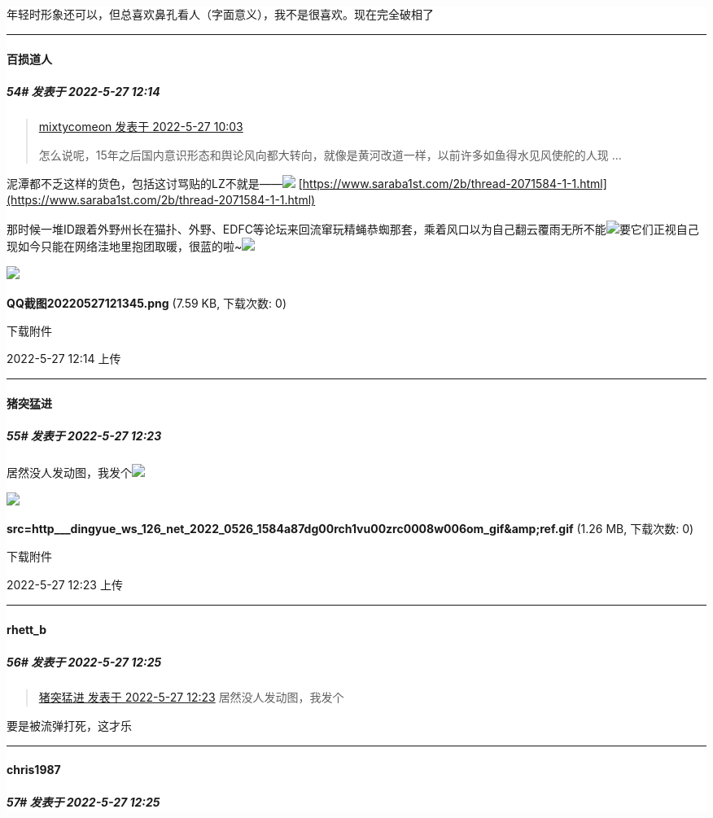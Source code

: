 年轻时形象还可以，但总喜欢鼻孔看人（字面意义），我不是很喜欢。现在完全破相了

*****

####  百损道人  
##### 54#       发表于 2022-5-27 12:14

<blockquote><a href="httphttps://bbs.saraba1st.com/2b/forum.php?mod=redirect&amp;goto=findpost&amp;pid=56010521&amp;ptid=2071699" target="_blank">mixtycomeon 发表于 2022-5-27 10:03</a>

怎么说呢，15年之后国内意识形态和舆论风向都大转向，就像是黄河改道一样，以前许多如鱼得水见风使舵的人现 ...</blockquote>
泥潭都不乏这样的货色，包括这讨骂贴的LZ不就是——<img src="https://static.saraba1st.com/image/smiley/face2017/037.png" referrerpolicy="no-referrer">
[https://www.saraba1st.com/2b/thread-2071584-1-1.html](https://www.saraba1st.com/2b/thread-2071584-1-1.html)

那时候一堆ID跟着外野州长在猫扑、外野、EDFC等论坛来回流窜玩精蝇恭蜘那套，乘着风口以为自己翻云覆雨无所不能<img src="https://static.saraba1st.com/image/smiley/face2017/062.gif" referrerpolicy="no-referrer">要它们正视自己现如今只能在网络洼地里抱团取暖，很蓝的啦~<img src="https://static.saraba1st.com/image/smiley/face2017/252.png" referrerpolicy="no-referrer">

<img src="https://img.saraba1st.com/forum/202205/27/121400h8q6rgyutqpycqyy.png" referrerpolicy="no-referrer">

<strong>QQ截图20220527121345.png</strong> (7.59 KB, 下载次数: 0)

下载附件

2022-5-27 12:14 上传

*****

####  猪突猛进  
##### 55#       发表于 2022-5-27 12:23

居然没人发动图，我发个<img src="https://static.saraba1st.com/image/smiley/face2017/053.png" referrerpolicy="no-referrer">

<img src="https://img.saraba1st.com/forum/202205/27/122341ycw015i121l52s75.gif" referrerpolicy="no-referrer">

<strong>src=http___dingyue_ws_126_net_2022_0526_1584a87dg00rch1vu00zrc0008w006om_gif&amp;amp;ref.gif</strong> (1.26 MB, 下载次数: 0)

下载附件

2022-5-27 12:23 上传

*****

####  rhett_b  
##### 56#       发表于 2022-5-27 12:25

<blockquote><a href="httphttps://bbs.saraba1st.com/2b/forum.php?mod=redirect&amp;goto=findpost&amp;pid=56012905&amp;ptid=2071699" target="_blank">猪突猛进 发表于 2022-5-27 12:23</a>
居然没人发动图，我发个</blockquote>
要是被流弹打死，这才乐

*****

####  chris1987  
##### 57#       发表于 2022-5-27 12:25

